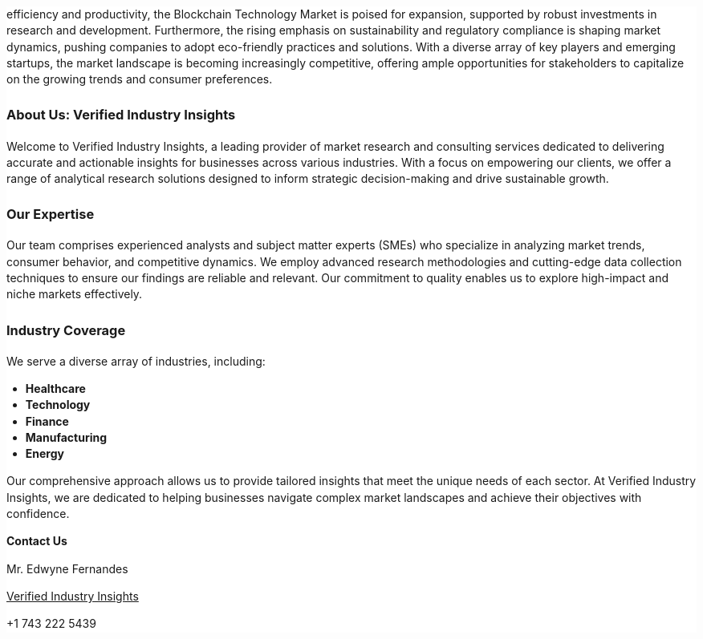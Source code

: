 efficiency and productivity, the Blockchain Technology Market is poised for expansion, supported by robust investments in research and development. Furthermore, the rising emphasis on sustainability and regulatory compliance is shaping market dynamics, pushing companies to adopt eco-friendly practices and solutions. With a diverse array of key players and emerging startups, the market landscape is becoming increasingly competitive, offering ample opportunities for stakeholders to capitalize on the growing trends and consumer preferences.</p><h3>About Us: Verified Industry Insights</h3><p>Welcome to Verified Industry Insights, a leading provider of market research and consulting services dedicated to delivering accurate and actionable insights for businesses across various industries. With a focus on empowering our clients, we offer a range of analytical research solutions designed to inform strategic decision-making and drive sustainable growth.</p><h3>Our Expertise</h3><p>Our team comprises experienced analysts and subject matter experts (SMEs) who specialize in analyzing market trends, consumer behavior, and competitive dynamics. We employ advanced research methodologies and cutting-edge data collection techniques to ensure our findings are reliable and relevant. Our commitment to quality enables us to explore high-impact and niche markets effectively.</p><h3>Industry Coverage</h3><p>We serve a diverse array of industries, including:</p><ul><li><strong>Healthcare</strong></li><li><strong>Technology</strong></li><li><strong>Finance</strong></li><li><strong>Manufacturing</strong></li><li><strong>Energy</strong></li></ul><p>Our comprehensive approach allows us to provide tailored insights that meet the unique needs of each sector. At Verified Industry Insights, we are dedicated to helping businesses navigate complex market landscapes and achieve their objectives with confidence.</p><p><strong>Contact Us</strong></p><p>Mr. Edwyne Fernandes</p><p><a href="https://www.verifiedindustryinsights.com/">Verified Industry Insights</a></p><p>+1 743 222 5439</p>
